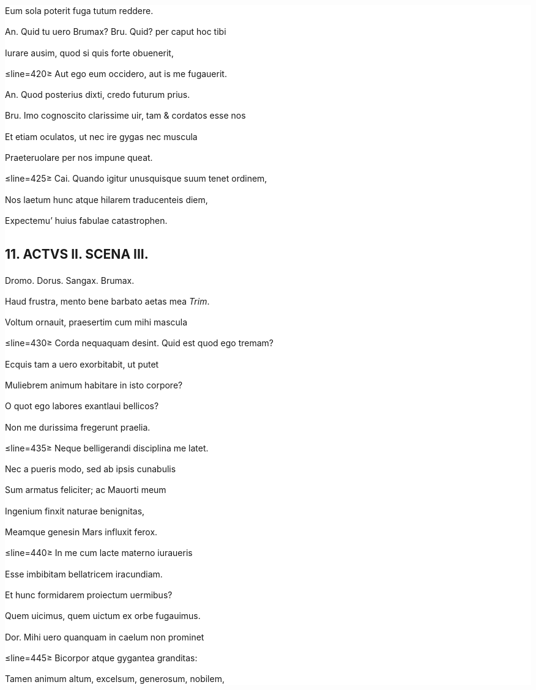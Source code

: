 Eum sola poterit fuga tutum reddere.

An. Quid tu uero Brumax? Bru. Quid? per caput hoc tibi

Iurare ausim, quod si quis forte obuenerit,

≤line=420≥ Aut ego eum occidero, aut is me fugauerit.

An. Quod posterius dixti, credo futurum prius.

Bru. Imo cognoscito clarissime uir, tam & cordatos esse nos

Et etiam oculatos, ut nec ire gygas nec muscula

Praeteruolare per nos impune queat.

≤line=425≥ Cai. Quando igitur unusquisque suum tenet ordinem,

Nos laetum hunc atque hilarem traducenteis diem,

Expectemu’ huius fabulae catastrophen.

## 11. ACTVS II. SCENA III.

Dromo. Dorus. Sangax. Brumax.

Haud frustra, mento bene barbato aetas mea *Trim*.

Voltum ornauit, praesertim cum mihi mascula

≤line=430≥ Corda nequaquam desint. Quid est quod ego tremam?

Ecquis tam a uero exorbitabit, ut putet

Muliebrem animum habitare in isto corpore?

O quot ego labores exantlaui bellicos?

Non me durissima fregerunt praelia.

≤line=435≥ Neque belligerandi disciplina me latet.

Nec a pueris modo, sed ab ipsis cunabulis

Sum armatus feliciter; ac Mauorti meum

Ingenium finxit naturae benignitas,

Meamque genesin Mars influxit ferox.

≤line=440≥ In me cum lacte materno iuraueris

Esse imbibitam bellatricem iracundiam.

Et hunc formidarem proiectum uermibus?

Quem uicimus, quem uictum ex orbe fugauimus.

Dor. Mihi uero quanquam in caelum non prominet

≤line=445≥ Bicorpor atque gygantea granditas:

Tamen animum altum, excelsum, generosum, nobilem,
